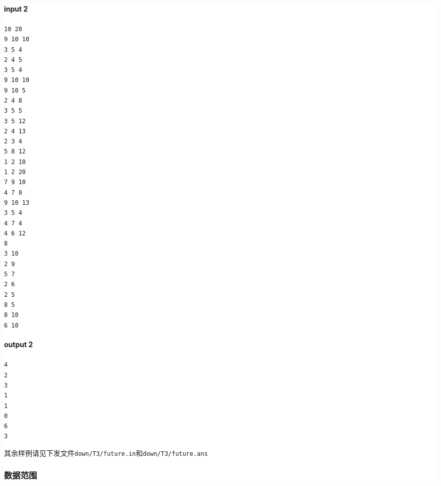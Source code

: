 #### input 2

```
10 20
9 10 10
3 5 4
2 4 5
3 5 4
9 10 10
9 10 5
2 4 8
3 5 5
3 5 12
2 4 13
2 3 4
5 8 12
1 2 10
1 2 20
7 9 10
4 7 8
9 10 13
3 5 4
4 7 4
4 6 12
8
3 10
2 9
5 7
2 6
2 5
8 5
8 10
6 10

```
#### output 2

```
4
2
3
1
1
0
6
3

```

其余样例请见下发文件`down/T3/future.in`和`down/T3/future.ans`


### 数据范围

